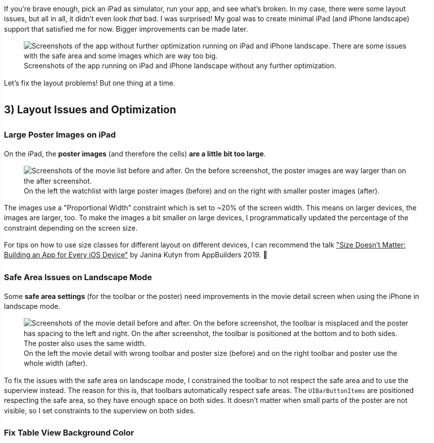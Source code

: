 If you’re brave enough, pick an iPad as simulator, run your app, and see what’s broken. In my case, there were some layout issues, but all in all, it didn’t even look _that_ bad. I was surprised! My goal was to create minimal iPad (and iPhone landscape) support that satisfied me for now. Bigger improvements can be made later.

<figure>
    <img src="../../images/basic-ipad-support/first-issues.png" alt="Screenshots of the app without further optimization running on iPad and iPhone landscape. There are some issues with the safe area and some images which are way too big." />
    <figcaption>Screenshots of the app running on iPad and iPhone landscape without any further optimization.</figcaption>
</figure>

Let’s fix the layout problems! But one thing at a time.

## 3) Layout Issues and Optimization

### Large Poster Images on iPad

On the iPad, the **poster images** (and therefore the cells) **are a little bit too large**.

<figure>
    <img src="../../images/basic-ipad-support/poster-size.png" alt="Screenshots of the movie list before and after. On the before screenshot, the poster images are way larger than on the after screenshot." />
    <figcaption>On the left the watchlist with large poster images (before) and on the right with smaller poster images (after).</figcaption>
</figure>

The images use a "Proportional Width" constraint which is set to ~20% of the screen width. This means on larger devices, the images are larger, too. To make the images a bit smaller on large devices, I programmatically updated the percentage of the constraint depending on the screen size.

For tips on how to use size classes for different layout on different devices, I can recommend the talk ["Size Doesn’t Matter: Building an App for Every iOS Device"](https://www.youtube.com/watch?v=2sImrtlesfQ) by Janina Kutyn from AppBuilders 2019. 🍿

### Safe Area Issues on Landscape Mode

Some **safe area settings** (for the toolbar or the poster) need improvements in the movie detail screen when using the iPhone in landscape mode. 

<figure>
    <img src="../../images/basic-ipad-support/safe-area.png" alt="Screenshots of the movie detail before and after. On the before screenshot, the toolbar is misplaced and the poster has spacing to the left and right. On the after screenshot, the toolbar is positioned at the bottom and to both sides. The poster also uses the same width." />
    <figcaption>On the left the movie detail with wrong toolbar and poster size (before) and on the right toolbar and poster use the whole width (after).</figcaption>
</figure>

To fix the issues with the safe area on landscape mode, I constrained the toolbar to not respect the safe area and to use the superview instead. The reason for this is, that toolbars automatically respect safe areas. The `UIBarButtonItems` are positioned respecting the safe area, so they have enough space on both sides. It doesn’t matter when small parts of the poster are not visible, so I set constraints to the superview on both sides.

### Fix Table View Background Color
